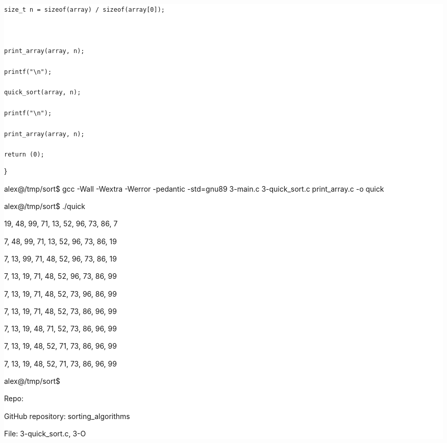     size_t n = sizeof(array) / sizeof(array[0]);



    print_array(array, n);

    printf("\n");

    quick_sort(array, n);

    printf("\n");

    print_array(array, n);

    return (0);

}

alex@/tmp/sort$ gcc -Wall -Wextra -Werror -pedantic  -std=gnu89 3-main.c 3-quick_sort.c print_array.c -o quick

alex@/tmp/sort$ ./quick

19, 48, 99, 71, 13, 52, 96, 73, 86, 7



7, 48, 99, 71, 13, 52, 96, 73, 86, 19

7, 13, 99, 71, 48, 52, 96, 73, 86, 19

7, 13, 19, 71, 48, 52, 96, 73, 86, 99

7, 13, 19, 71, 48, 52, 73, 96, 86, 99

7, 13, 19, 71, 48, 52, 73, 86, 96, 99

7, 13, 19, 48, 71, 52, 73, 86, 96, 99

7, 13, 19, 48, 52, 71, 73, 86, 96, 99



7, 13, 19, 48, 52, 71, 73, 86, 96, 99

alex@/tmp/sort$

Repo:



GitHub repository: sorting_algorithms

File: 3-quick_sort.c, 3-O

  

